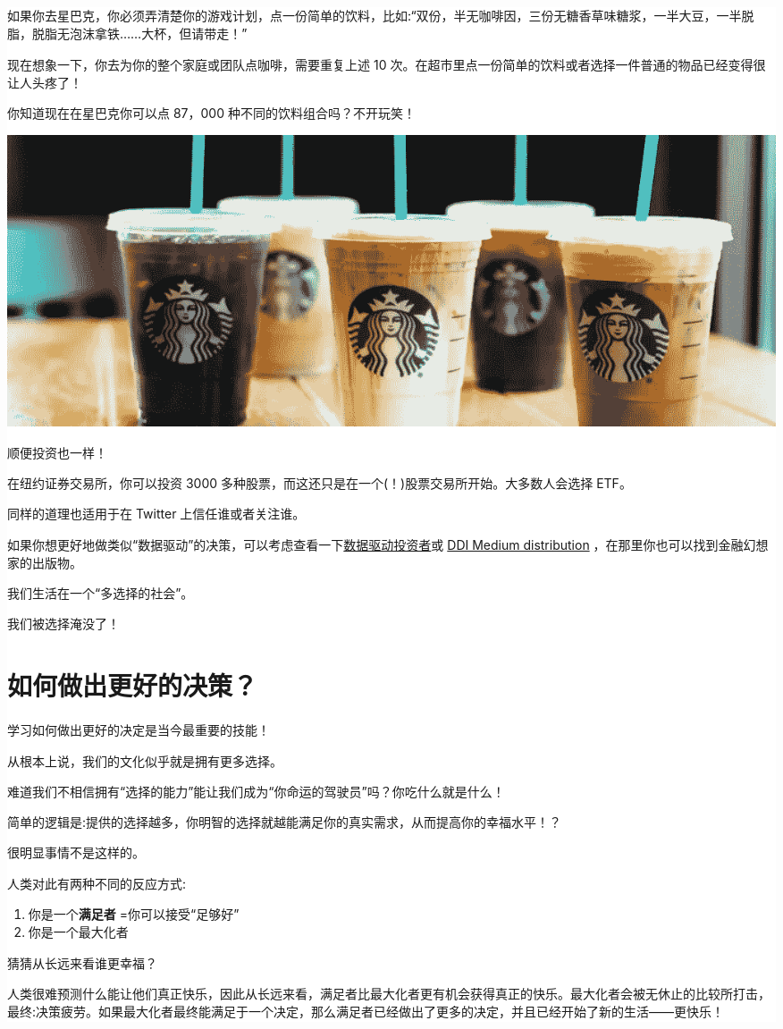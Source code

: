 如果你去星巴克，你必须弄清楚你的游戏计划，点一份简单的饮料，比如:“双份，半无咖啡因，三份无糖香草味糖浆，一半大豆，一半脱脂，脱脂无泡沫拿铁……大杯，但请带走！”

现在想象一下，你去为你的整个家庭或团队点咖啡，需要重复上述 10 次。在超市里点一份简单的饮料或者选择一件普通的物品已经变得很让人头疼了！

你知道现在在星巴克你可以点 87，000 种不同的饮料组合吗？不开玩笑！

![](img/d230165b2cb820fffa678a305805be91.png)

顺便投资也一样！

在纽约证券交易所，你可以投资 3000 多种股票，而这还只是在一个(！)股票交易所开始。大多数人会选择 ETF。

同样的道理也适用于在 Twitter 上信任谁或者关注谁。

如果你想更好地做类似“数据驱动”的决策，可以考虑查看一下[数据驱动投资者](https://www.datadriveninvestor.com/)或 [DDI Medium distribution](https://medium.com/datadriveninvestor) ，在那里你也可以找到金融幻想家的出版物。

我们生活在一个“多选择的社会”。

我们被选择淹没了！

# 如何做出更好的决策？

学习如何做出更好的决定是当今最重要的技能！

从根本上说，我们的文化似乎就是拥有更多选择。

难道我们不相信拥有“选择的能力”能让我们成为“你命运的驾驶员”吗？你吃什么就是什么！

简单的逻辑是:提供的选择越多，你明智的选择就越能满足你的真实需求，从而提高你的幸福水平！？

很明显事情不是这样的。

人类对此有两种不同的反应方式:

1.  你是一个**满足者** =你可以接受“足够好”
2.  你是一个最大化者

猜猜从长远来看谁更幸福？

人类很难预测什么能让他们真正快乐，因此从长远来看，满足者比最大化者更有机会获得真正的快乐。最大化者会被无休止的比较所打击，最终:决策疲劳。如果最大化者最终能满足于一个决定，那么满足者已经做出了更多的决定，并且已经开始了新的生活——更快乐！
